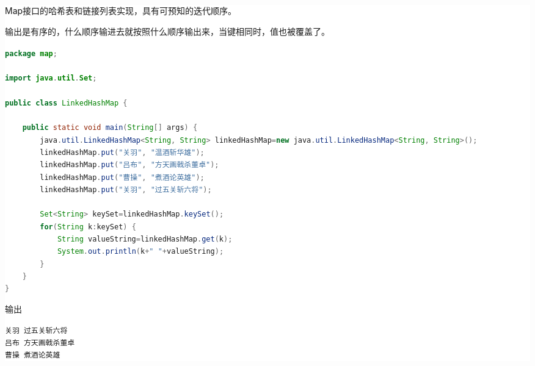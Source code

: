 Map接口的哈希表和链接列表实现，具有可预知的迭代顺序。

输出是有序的，什么顺序输进去就按照什么顺序输出来，当键相同时，值也被覆盖了。

```java
package map;

import java.util.Set;

public class LinkedHashMap {

	public static void main(String[] args) {
		java.util.LinkedHashMap<String, String> linkedHashMap=new java.util.LinkedHashMap<String, String>();
		linkedHashMap.put("关羽", "温酒斩华雄");
		linkedHashMap.put("吕布", "方天画戟杀董卓");
		linkedHashMap.put("曹操", "煮酒论英雄");
		linkedHashMap.put("关羽", "过五关斩六将");
		
		Set<String> keySet=linkedHashMap.keySet();
		for(String k:keySet) {
			String valueString=linkedHashMap.get(k);
			System.out.println(k+" "+valueString);
		}
	}
}

```

输出

```
关羽 过五关斩六将
吕布 方天画戟杀董卓
曹操 煮酒论英雄
```

